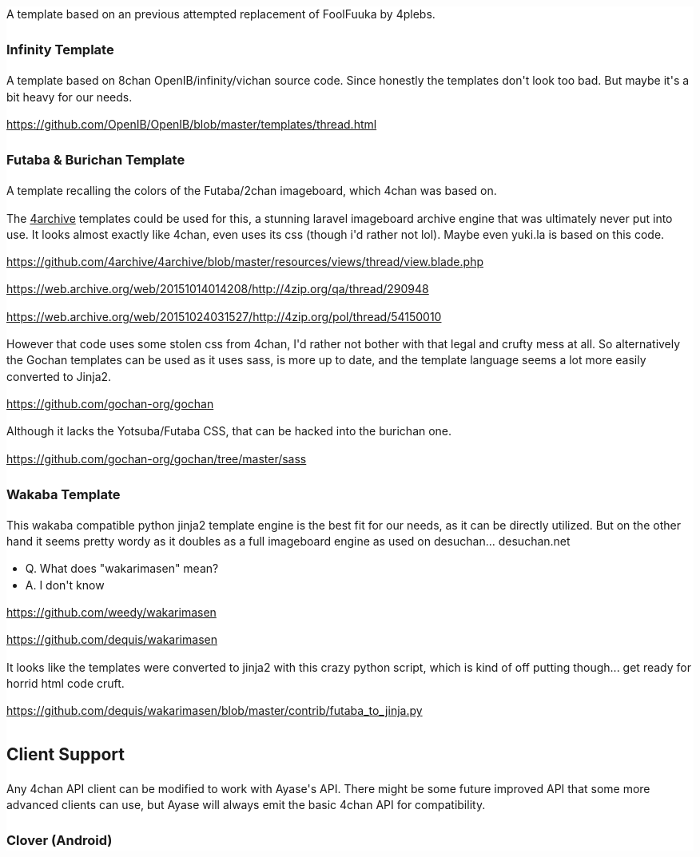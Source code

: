 A template based on an previous attempted replacement of FoolFuuka by 4plebs.

### Infinity Template

A template based on 8chan OpenIB/infinity/vichan source code. Since honestly the templates don't look too bad. But maybe it's a bit heavy for our needs.

https://github.com/OpenIB/OpenIB/blob/master/templates/thread.html

### Futaba & Burichan Template

A template recalling the colors of the Futaba/2chan imageboard, which 4chan was based on. 

The [4archive](https://github.com/4archive/4archive) templates could be used for this, a stunning laravel imageboard archive engine that was ultimately never put into use. It looks almost exactly like 4chan, even uses its css (though i'd rather not lol). Maybe even yuki.la is based on this code.

https://github.com/4archive/4archive/blob/master/resources/views/thread/view.blade.php

https://web.archive.org/web/20151014014208/http://4zip.org/qa/thread/290948

https://web.archive.org/web/20151024031527/http://4zip.org/pol/thread/54150010

However that code uses some stolen css from 4chan, I'd rather not bother with that legal and crufty mess at all. So alternatively the Gochan templates can be used as it uses sass, is more up to date, and the template language seems a lot more easily converted to Jinja2.

https://github.com/gochan-org/gochan

Although it lacks the Yotsuba/Futaba CSS, that can be hacked into the burichan one.

https://github.com/gochan-org/gochan/tree/master/sass

### Wakaba Template

This wakaba compatible python jinja2 template engine is the best fit for our needs, as it can be directly utilized. But on the other hand it seems pretty wordy as it doubles as a full imageboard engine as used on desuchan... desuchan.net

* Q. What does "wakarimasen" mean?
* A. I don't know

https://github.com/weedy/wakarimasen

https://github.com/dequis/wakarimasen

It looks like the templates were converted to jinja2 with this crazy python script, which is kind of off putting though... get ready for horrid html code cruft.

https://github.com/dequis/wakarimasen/blob/master/contrib/futaba_to_jinja.py

## Client Support

Any 4chan API client can be modified to work with Ayase's API. There might be some future improved API that some more advanced clients can use, but Ayase will always emit the basic 4chan API for compatibility.

### Clover (Android)
